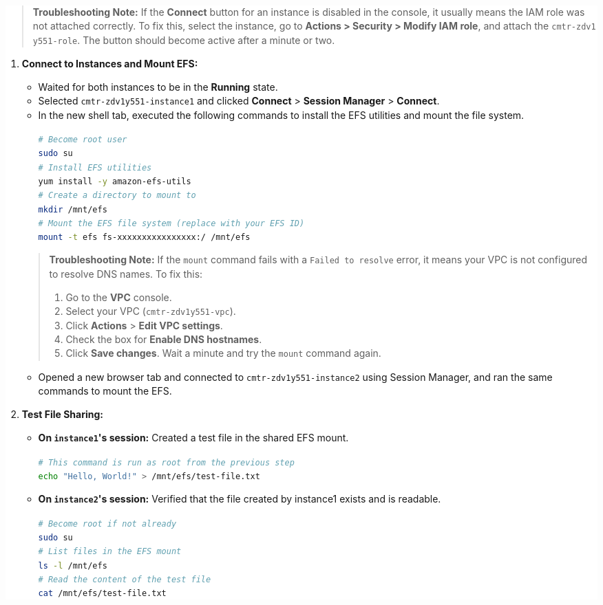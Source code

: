 > **Troubleshooting Note:** If the **Connect** button for an instance is disabled in the console, it usually means the IAM role was not attached correctly. To fix this, select the instance, go to **Actions > Security > Modify IAM role**, and attach the `cmtr-zdv1y551-role`. The button should become active after a minute or two.

1.  **Connect to Instances and Mount EFS:**
    *   Waited for both instances to be in the **Running** state.
    *   Selected `cmtr-zdv1y551-instance1` and clicked **Connect** > **Session Manager** > **Connect**.
    *   In the new shell tab, executed the following commands to install the EFS utilities and mount the file system.
        ```bash
        # Become root user
        sudo su
        # Install EFS utilities
        yum install -y amazon-efs-utils
        # Create a directory to mount to
        mkdir /mnt/efs
        # Mount the EFS file system (replace with your EFS ID)
        mount -t efs fs-xxxxxxxxxxxxxxxx:/ /mnt/efs
        ```

    > **Troubleshooting Note:** If the `mount` command fails with a `Failed to resolve` error, it means your VPC is not configured to resolve DNS names. To fix this:
    > 1. Go to the **VPC** console.
    > 2. Select your VPC (`cmtr-zdv1y551-vpc`).
    > 3. Click **Actions** > **Edit VPC settings**.
    > 4. Check the box for **Enable DNS hostnames**.
    > 5. Click **Save changes**. Wait a minute and try the `mount` command again.

    *   Opened a new browser tab and connected to `cmtr-zdv1y551-instance2` using Session Manager, and ran the same commands to mount the EFS.

2.  **Test File Sharing:**
    *   **On `instance1`'s session:** Created a test file in the shared EFS mount.
        ```bash
        # This command is run as root from the previous step
        echo "Hello, World!" > /mnt/efs/test-file.txt
        ```

    *   **On `instance2`'s session:** Verified that the file created by instance1 exists and is readable.
        ```bash
        # Become root if not already
        sudo su
        # List files in the EFS mount
        ls -l /mnt/efs
        # Read the content of the test file
        cat /mnt/efs/test-file.txt
        ```
